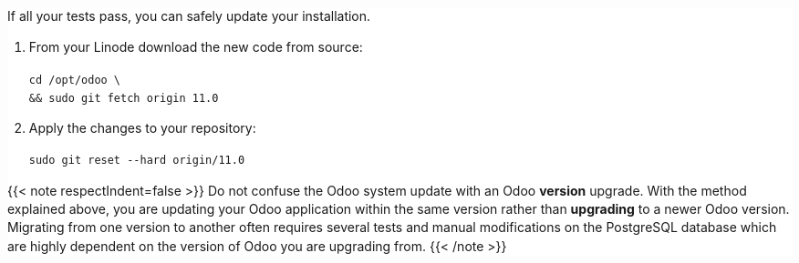 If all your tests pass, you can safely update your installation.

1.  From your Linode download the new code from source:

        cd /opt/odoo \
        && sudo git fetch origin 11.0

2.  Apply the changes to your repository:

        sudo git reset --hard origin/11.0

{{< note respectIndent=false >}}
Do not confuse the Odoo system update with an Odoo **version** upgrade. With the method explained above, you are updating your Odoo application within the same version rather than **upgrading** to a newer Odoo version. Migrating from one version to another often requires several tests and manual modifications on the PostgreSQL database which are highly dependent on the version of Odoo you are upgrading from.
{{< /note >}}
